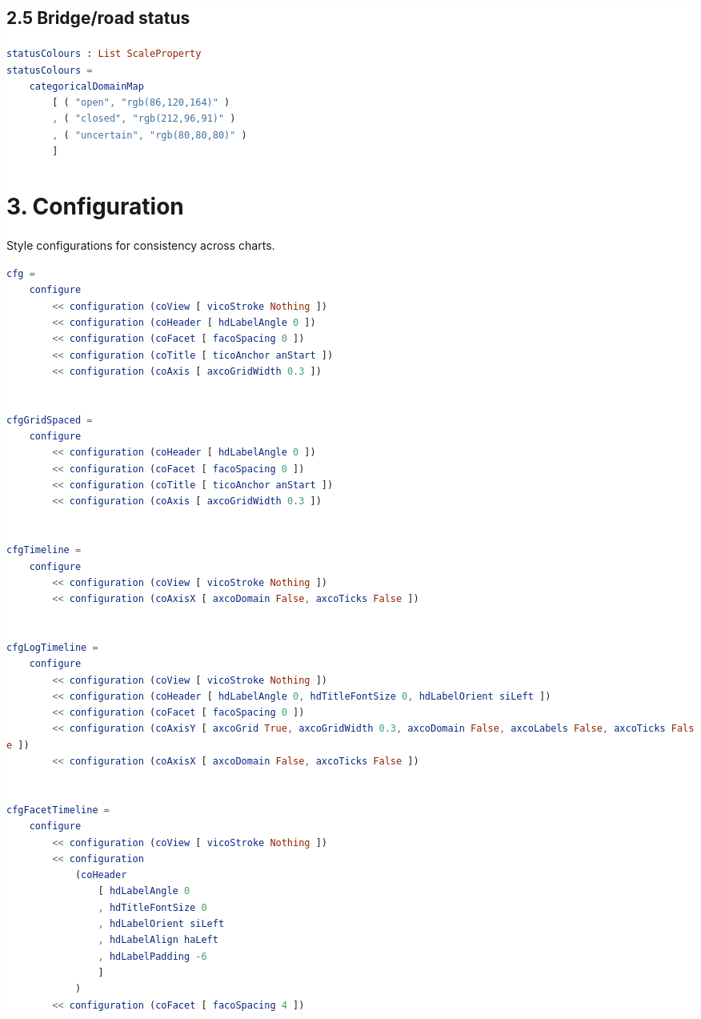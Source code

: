 ## 2.5 Bridge/road status

```elm {l}
statusColours : List ScaleProperty
statusColours =
    categoricalDomainMap
        [ ( "open", "rgb(86,120,164)" )
        , ( "closed", "rgb(212,96,91)" )
        , ( "uncertain", "rgb(80,80,80)" )
        ]
```

# 3. Configuration

Style configurations for consistency across charts.

```elm {l}
cfg =
    configure
        << configuration (coView [ vicoStroke Nothing ])
        << configuration (coHeader [ hdLabelAngle 0 ])
        << configuration (coFacet [ facoSpacing 0 ])
        << configuration (coTitle [ ticoAnchor anStart ])
        << configuration (coAxis [ axcoGridWidth 0.3 ])


cfgGridSpaced =
    configure
        << configuration (coHeader [ hdLabelAngle 0 ])
        << configuration (coFacet [ facoSpacing 0 ])
        << configuration (coTitle [ ticoAnchor anStart ])
        << configuration (coAxis [ axcoGridWidth 0.3 ])


cfgTimeline =
    configure
        << configuration (coView [ vicoStroke Nothing ])
        << configuration (coAxisX [ axcoDomain False, axcoTicks False ])


cfgLogTimeline =
    configure
        << configuration (coView [ vicoStroke Nothing ])
        << configuration (coHeader [ hdLabelAngle 0, hdTitleFontSize 0, hdLabelOrient siLeft ])
        << configuration (coFacet [ facoSpacing 0 ])
        << configuration (coAxisY [ axcoGrid True, axcoGridWidth 0.3, axcoDomain False, axcoLabels False, axcoTicks False ])
        << configuration (coAxisX [ axcoDomain False, axcoTicks False ])


cfgFacetTimeline =
    configure
        << configuration (coView [ vicoStroke Nothing ])
        << configuration
            (coHeader
                [ hdLabelAngle 0
                , hdTitleFontSize 0
                , hdLabelOrient siLeft
                , hdLabelAlign haLeft
                , hdLabelPadding -6
                ]
            )
        << configuration (coFacet [ facoSpacing 4 ])
```